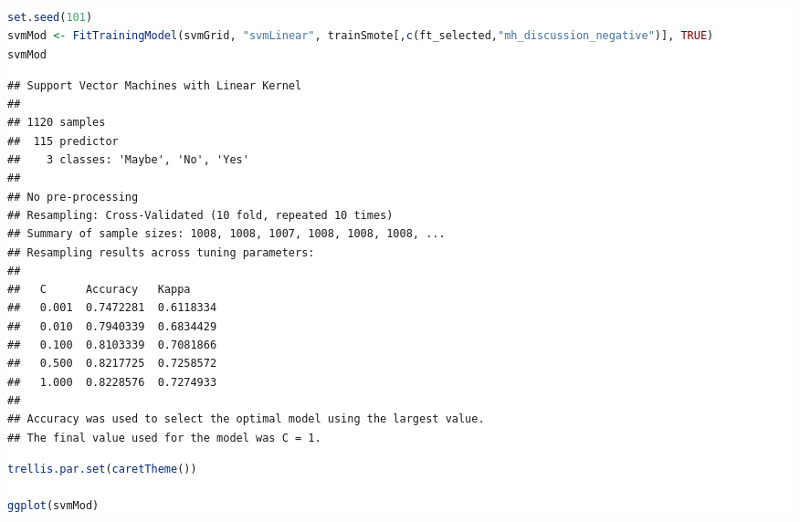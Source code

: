 ``` r
set.seed(101)
svmMod <- FitTrainingModel(svmGrid, "svmLinear", trainSmote[,c(ft_selected,"mh_discussion_negative")], TRUE)
svmMod
```

    ## Support Vector Machines with Linear Kernel 
    ## 
    ## 1120 samples
    ##  115 predictor
    ##    3 classes: 'Maybe', 'No', 'Yes' 
    ## 
    ## No pre-processing
    ## Resampling: Cross-Validated (10 fold, repeated 10 times) 
    ## Summary of sample sizes: 1008, 1008, 1007, 1008, 1008, 1008, ... 
    ## Resampling results across tuning parameters:
    ## 
    ##   C      Accuracy   Kappa    
    ##   0.001  0.7472281  0.6118334
    ##   0.010  0.7940339  0.6834429
    ##   0.100  0.8103339  0.7081866
    ##   0.500  0.8217725  0.7258572
    ##   1.000  0.8228576  0.7274933
    ## 
    ## Accuracy was used to select the optimal model using the largest value.
    ## The final value used for the model was C = 1.

``` r
trellis.par.set(caretTheme())

ggplot(svmMod)  
```
